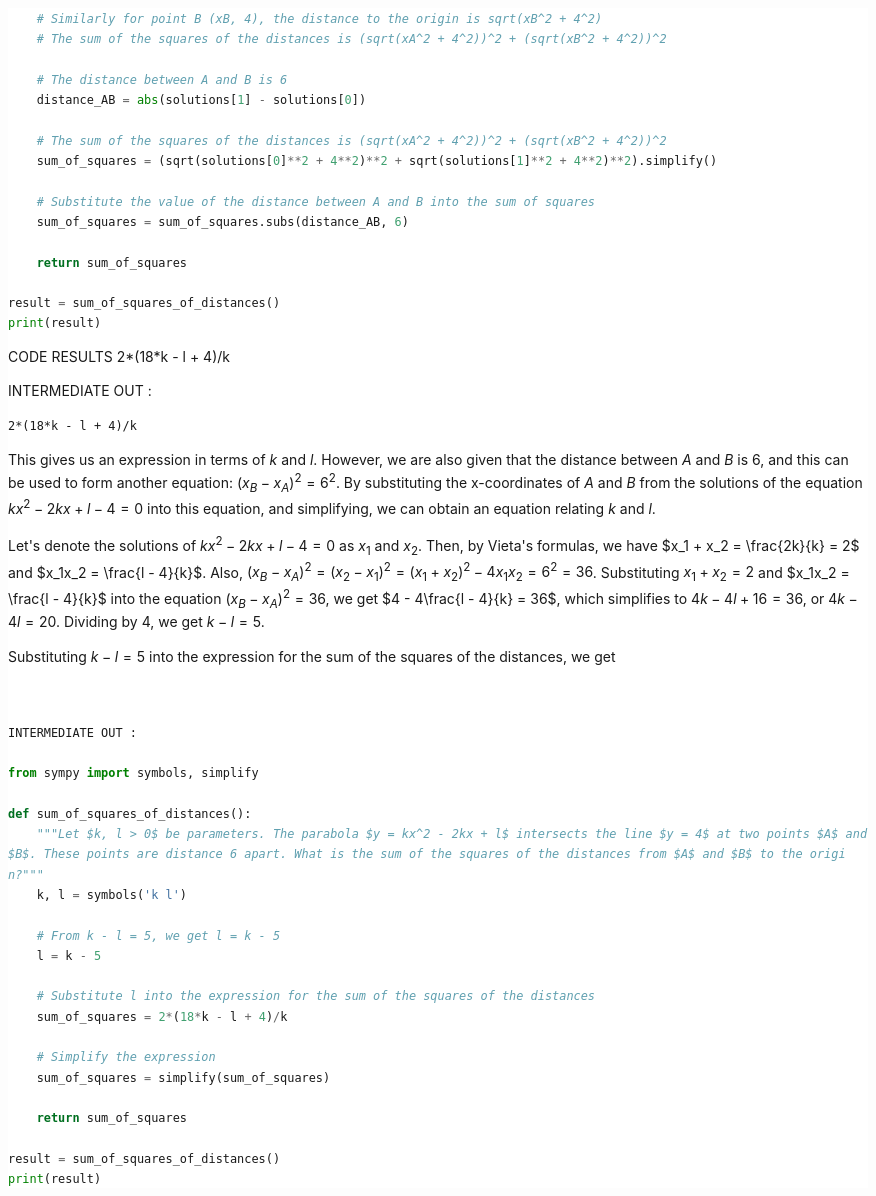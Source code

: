 ```python
    # Similarly for point B (xB, 4), the distance to the origin is sqrt(xB^2 + 4^2)
    # The sum of the squares of the distances is (sqrt(xA^2 + 4^2))^2 + (sqrt(xB^2 + 4^2))^2

    # The distance between A and B is 6
    distance_AB = abs(solutions[1] - solutions[0])

    # The sum of the squares of the distances is (sqrt(xA^2 + 4^2))^2 + (sqrt(xB^2 + 4^2))^2
    sum_of_squares = (sqrt(solutions[0]**2 + 4**2)**2 + sqrt(solutions[1]**2 + 4**2)**2).simplify()

    # Substitute the value of the distance between A and B into the sum of squares
    sum_of_squares = sum_of_squares.subs(distance_AB, 6)

    return sum_of_squares

result = sum_of_squares_of_distances()
print(result)
```

CODE RESULTS 2*(18*k - l + 4)/k

INTERMEDIATE OUT :
```output
2*(18*k - l + 4)/k
```
This gives us an expression in terms of $k$ and $l$. However, we are also given that the distance between $A$ and $B$ is 6, and this can be used to form another equation: $(x_B - x_A)^2 = 6^2$. By substituting the x-coordinates of $A$ and $B$ from the solutions of the equation $kx^2 - 2kx + l - 4 = 0$ into this equation, and simplifying, we can obtain an equation relating $k$ and $l$.

Let's denote the solutions of $kx^2 - 2kx + l - 4 = 0$ as $x_1$ and $x_2$. Then, by Vieta's formulas, we have $x_1 + x_2 = \frac{2k}{k} = 2$ and $x_1x_2 = \frac{l - 4}{k}$. Also, $(x_B - x_A)^2 = (x_2 - x_1)^2 = (x_1 + x_2)^2 - 4x_1x_2 = 6^2 = 36$. Substituting $x_1 + x_2 = 2$ and $x_1x_2 = \frac{l - 4}{k}$ into the equation $(x_B - x_A)^2 = 36$, we get $4 - 4\frac{l - 4}{k} = 36$, which simplifies to $4k - 4l + 16 = 36$, or $4k - 4l = 20$. Dividing by 4, we get $k - l = 5$.

Substituting $k - l = 5$ into the expression for the sum of the squares of the distances, we get

```python


INTERMEDIATE OUT :

from sympy import symbols, simplify

def sum_of_squares_of_distances():
    """Let $k, l > 0$ be parameters. The parabola $y = kx^2 - 2kx + l$ intersects the line $y = 4$ at two points $A$ and $B$. These points are distance 6 apart. What is the sum of the squares of the distances from $A$ and $B$ to the origin?"""
    k, l = symbols('k l')

    # From k - l = 5, we get l = k - 5
    l = k - 5

    # Substitute l into the expression for the sum of the squares of the distances
    sum_of_squares = 2*(18*k - l + 4)/k

    # Simplify the expression
    sum_of_squares = simplify(sum_of_squares)

    return sum_of_squares

result = sum_of_squares_of_distances()
print(result)
```
